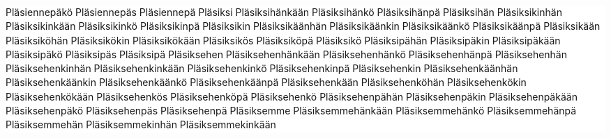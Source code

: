 Pläsiennepäkö
Pläsiennepäs
Pläsiennepä
Pläsiksi
Pläsiksihänkään
Pläsiksihänkö
Pläsiksihänpä
Pläsiksihän
Pläsiksikinhän
Pläsiksikinkään
Pläsiksikinkö
Pläsiksikinpä
Pläsiksikin
Pläsiksikäänhän
Pläsiksikäänkin
Pläsiksikäänkö
Pläsiksikäänpä
Pläsiksikään
Pläsiksiköhän
Pläsiksikökin
Pläsiksikökään
Pläsiksikös
Pläsiksiköpä
Pläsiksikö
Pläsiksipähän
Pläsiksipäkin
Pläsiksipäkään
Pläsiksipäkö
Pläsiksipäs
Pläsiksipä
Pläsiksehen
Pläsiksehenhänkään
Pläsiksehenhänkö
Pläsiksehenhänpä
Pläsiksehenhän
Pläsiksehenkinhän
Pläsiksehenkinkään
Pläsiksehenkinkö
Pläsiksehenkinpä
Pläsiksehenkin
Pläsiksehenkäänhän
Pläsiksehenkäänkin
Pläsiksehenkäänkö
Pläsiksehenkäänpä
Pläsiksehenkään
Pläsiksehenköhän
Pläsiksehenkökin
Pläsiksehenkökään
Pläsiksehenkös
Pläsiksehenköpä
Pläsiksehenkö
Pläsiksehenpähän
Pläsiksehenpäkin
Pläsiksehenpäkään
Pläsiksehenpäkö
Pläsiksehenpäs
Pläsiksehenpä
Pläsiksemme
Pläsiksemmehänkään
Pläsiksemmehänkö
Pläsiksemmehänpä
Pläsiksemmehän
Pläsiksemmekinhän
Pläsiksemmekinkään